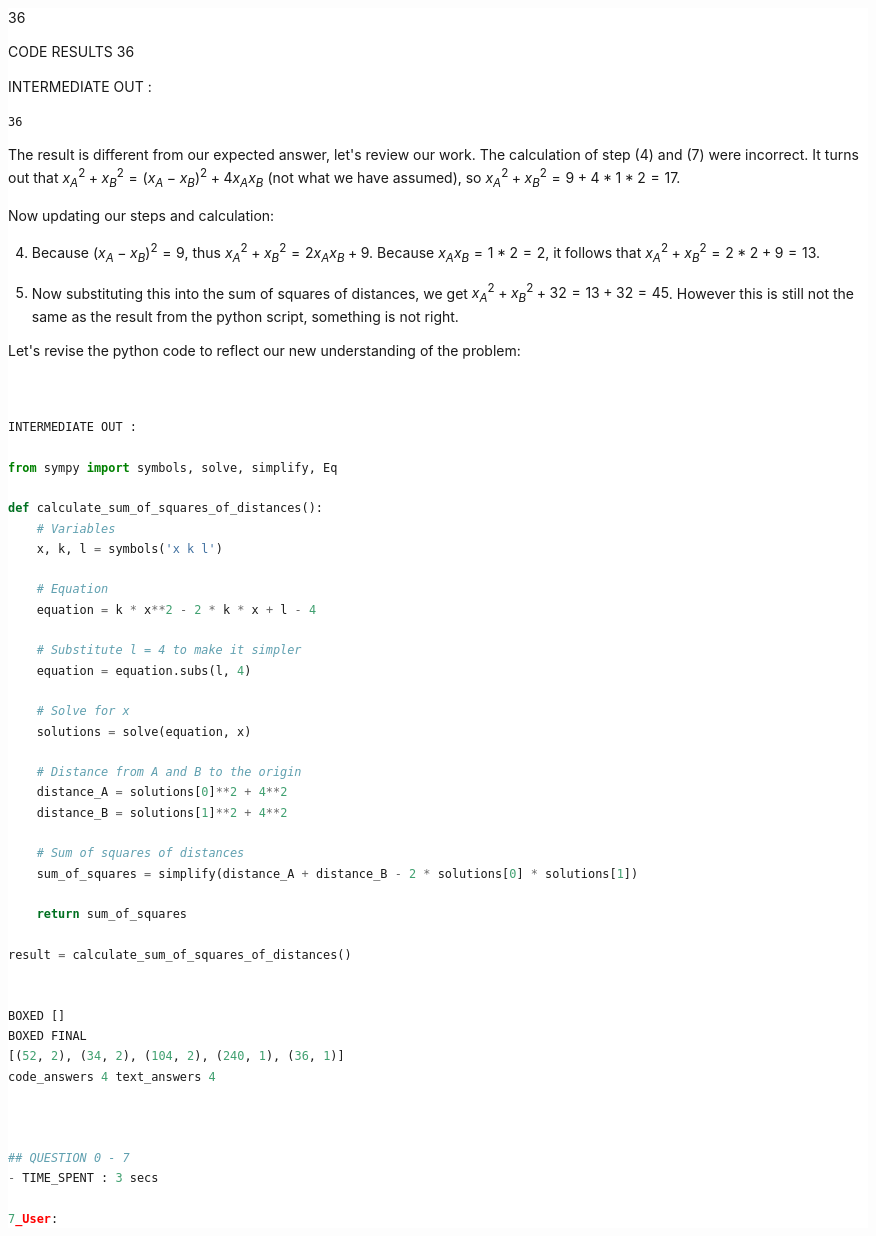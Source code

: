 36

CODE RESULTS 36

INTERMEDIATE OUT :
```output
36
```
The result is different from our expected answer, let's review our work. The calculation of step (4) and (7) were incorrect. It turns out that $x_A^2 + x_B^2 = (x_A - x_B)^2 + 4x_A x_B$ (not what we have assumed), so $x_A^2 + x_B^2 = 9 + 4*1*2 = 17$.

Now updating our steps and calculation:

4.  Because $(x_A - x_B)^2 = 9$, thus $x_A^2 + x_B^2 = 2x_A x_B + 9$. Because $x_A x_B = 1*2 = 2$, it follows that $x_A^2 + x_B^2 = 2*2 + 9 = 13$.

7. Now substituting this into the sum of squares of distances, we get $x_A^2 + x_B^2 + 32 = 13 + 32 = 45$. However this is still not the same as the result from the python script, something is not right.

Let's revise the python code to reflect our new understanding of the problem:

```python


INTERMEDIATE OUT :

from sympy import symbols, solve, simplify, Eq

def calculate_sum_of_squares_of_distances():
    # Variables
    x, k, l = symbols('x k l')

    # Equation
    equation = k * x**2 - 2 * k * x + l - 4

    # Substitute l = 4 to make it simpler
    equation = equation.subs(l, 4)

    # Solve for x
    solutions = solve(equation, x)

    # Distance from A and B to the origin
    distance_A = solutions[0]**2 + 4**2
    distance_B = solutions[1]**2 + 4**2

    # Sum of squares of distances
    sum_of_squares = simplify(distance_A + distance_B - 2 * solutions[0] * solutions[1])

    return sum_of_squares

result = calculate_sum_of_squares_of_distances()


BOXED []
BOXED FINAL 
[(52, 2), (34, 2), (104, 2), (240, 1), (36, 1)]
code_answers 4 text_answers 4



## QUESTION 0 - 7 
- TIME_SPENT : 3 secs

7_User:

```